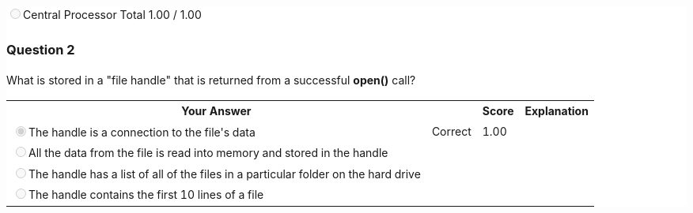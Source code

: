 </tr>
<tr data-randomizable-option="data-randomizable-option">
<td class="course-quiz-student-answer" dir="auto">
<input dir="auto" class="course-quiz-input" name="answer[ff04a29d037517622bf0ddc35914aa82][]" id="gensym_548af2141b251" value="50a5989bfd216b068aba0e7cfddb837c" disabled="" type="radio">Central Processor</td>
<td></td>
<td></td>
<td></td>
</tr>
<tr>
<td>Total</td>
<td></td>
<td>1.00 / 1.00</td>
<td></td>
</tr>
</tbody></table>
</div><div class="course-quiz-question-body">
<h3 class="course-quiz-question-number">Question 2</h3>
<div dir="auto" class="course-quiz-question-text">What is stored in a "file handle" that is returned from a successful <b>open()</b> call?</div>
<div dir="auto" class="course-quiz-options"></div>
<table class="table">
<tbody><tr>
<th>Your Answer</th>
<th></th>
<th>Score</th>
<th>Explanation</th>
</tr>
<tr data-randomizable-option="data-randomizable-option">
<td class="course-quiz-student-answer" dir="auto">
<input dir="auto" class="course-quiz-input" name="answer[091e8b5777b2607600763249df826cd3][]" id="gensym_548af2141e623" value="8fcfd5e8cf092b1999f495fac4859af1" checked="" disabled="" type="radio">The handle is a connection to the file's data</td>
<td><span class="course-quiz-answer-correct" title="Correct" alt="Correct"><span class="icon-ok" alt="Correct"><span class="accessible-text-for-reader">Correct</span></span></span></td>
<td>1.00</td>
<td></td>
</tr>
<tr data-randomizable-option="data-randomizable-option">
<td class="course-quiz-student-answer" dir="auto">
<input dir="auto" class="course-quiz-input" name="answer[091e8b5777b2607600763249df826cd3][]" id="gensym_548af2141f208" value="db4320e4ab3f4ce2bc6b892543509a24" disabled="" type="radio">All the data from the file is read into memory and stored in the handle</td>
<td></td>
<td></td>
<td></td>
</tr>
<tr data-randomizable-option="data-randomizable-option">
<td class="course-quiz-student-answer" dir="auto">
<input dir="auto" class="course-quiz-input" name="answer[091e8b5777b2607600763249df826cd3][]" id="gensym_548af2141f766" value="1a02be5b2f6f5ead11a82430d1078afb" disabled="" type="radio">The handle has a list of all of the files in a particular folder on the hard drive</td>
<td></td>
<td></td>
<td></td>
</tr>
<tr data-randomizable-option="data-randomizable-option">
<td class="course-quiz-student-answer" dir="auto">
<input dir="auto" class="course-quiz-input" name="answer[091e8b5777b2607600763249df826cd3][]" id="gensym_548af2141fcd8" value="5ec3d60558edb27e5e2cc43ce6a0c56d" disabled="" type="radio">The handle contains the first 10 lines of a file</td>
<td></td>
<td></td>